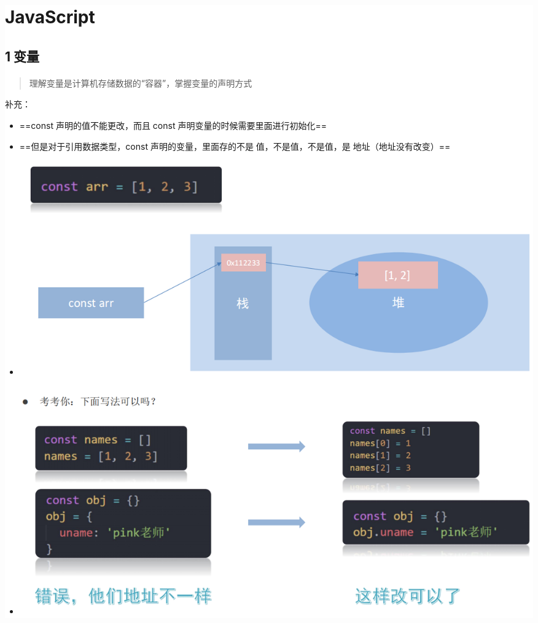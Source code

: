 # JavaScript

## 1 变量

> 理解变量是计算机存储数据的“容器”，掌握变量的声明方式

补充：

-   ==const 声明的值不能更改，而且 const 声明变量的时候需要里面进行初始化==

-   ==但是对于引用数据类型，const 声明的变量，里面存的不是 值，不是值，不是值，是 地址（地址没有改变）==
-   ![image-20241023145333185](../bigWeb-images/image-20241023145333185.png)

-   ![image-20241023145426219](../bigWeb-images/image-20241023145426219.png)

